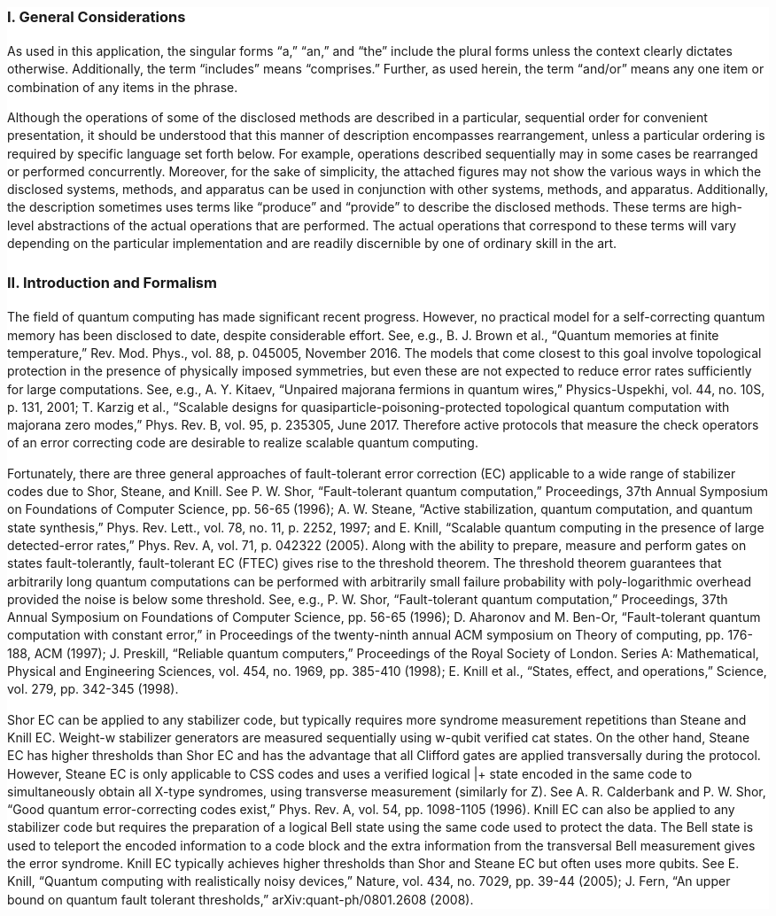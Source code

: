 ### I. General Considerations

As used in this application, the singular forms “a,” “an,” and “the” include the plural forms unless the context clearly dictates otherwise. Additionally, the term “includes” means “comprises.” Further, as used herein, the term “and/or” means any one item or combination of any items in the phrase.

Although the operations of some of the disclosed methods are described in a particular, sequential order for convenient presentation, it should be understood that this manner of description encompasses rearrangement, unless a particular ordering is required by specific language set forth below. For example, operations described sequentially may in some cases be rearranged or performed concurrently. Moreover, for the sake of simplicity, the attached figures may not show the various ways in which the disclosed systems, methods, and apparatus can be used in conjunction with other systems, methods, and apparatus. Additionally, the description sometimes uses terms like “produce” and “provide” to describe the disclosed methods. These terms are high-level abstractions of the actual operations that are performed. The actual operations that correspond to these terms will vary depending on the particular implementation and are readily discernible by one of ordinary skill in the art.

### II. Introduction and Formalism

The field of quantum computing has made significant recent progress. However, no practical model for a self-correcting quantum memory has been disclosed to date, despite considerable effort. See, e.g., B. J. Brown et al., “Quantum memories at finite temperature,” Rev. Mod. Phys., vol. 88, p. 045005, November 2016. The models that come closest to this goal involve topological protection in the presence of physically imposed symmetries, but even these are not expected to reduce error rates sufficiently for large computations. See, e.g., A. Y. Kitaev, “Unpaired majorana fermions in quantum wires,” Physics-Uspekhi, vol. 44, no. 10S, p. 131, 2001; T. Karzig et al., “Scalable designs for quasiparticle-poisoning-protected topological quantum computation with majorana zero modes,” Phys. Rev. B, vol. 95, p. 235305, June 2017. Therefore active protocols that measure the check operators of an error correcting code are desirable to realize scalable quantum computing.

Fortunately, there are three general approaches of fault-tolerant error correction (EC) applicable to a wide range of stabilizer codes due to Shor, Steane, and Knill. See P. W. Shor, “Fault-tolerant quantum computation,” Proceedings, 37th Annual Symposium on Foundations of Computer Science, pp. 56-65 (1996); A. W. Steane, “Active stabilization, quantum computation, and quantum state synthesis,” Phys. Rev. Lett., vol. 78, no. 11, p. 2252, 1997; and E. Knill, “Scalable quantum computing in the presence of large detected-error rates,” Phys. Rev. A, vol. 71, p. 042322 (2005). Along with the ability to prepare, measure and perform gates on states fault-tolerantly, fault-tolerant EC (FTEC) gives rise to the threshold theorem. The threshold theorem guarantees that arbitrarily long quantum computations can be performed with arbitrarily small failure probability with poly-logarithmic overhead provided the noise is below some threshold. See, e.g., P. W. Shor, “Fault-tolerant quantum computation,” Proceedings, 37th Annual Symposium on Foundations of Computer Science, pp. 56-65 (1996); D. Aharonov and M. Ben-Or, “Fault-tolerant quantum computation with constant error,” in Proceedings of the twenty-ninth annual ACM symposium on Theory of computing, pp. 176-188, ACM (1997); J. Preskill, “Reliable quantum computers,” Proceedings of the Royal Society of London. Series A: Mathematical, Physical and Engineering Sciences, vol. 454, no. 1969, pp. 385-410 (1998); E. Knill et al., “States, effect, and operations,” Science, vol. 279, pp. 342-345 (1998).

Shor EC can be applied to any stabilizer code, but typically requires more syndrome measurement repetitions than Steane and Knill EC. Weight-w stabilizer generators are measured sequentially using w-qubit verified cat states. On the other hand, Steane EC has higher thresholds than Shor EC and has the advantage that all Clifford gates are applied transversally during the protocol. However, Steane EC is only applicable to CSS codes and uses a verified logical |+ state encoded in the same code to simultaneously obtain all X-type syndromes, using transverse measurement (similarly for Z). See A. R. Calderbank and P. W. Shor, “Good quantum error-correcting codes exist,” Phys. Rev. A, vol. 54, pp. 1098-1105 (1996). Knill EC can also be applied to any stabilizer code but requires the preparation of a logical Bell state using the same code used to protect the data. The Bell state is used to teleport the encoded information to a code block and the extra information from the transversal Bell measurement gives the error syndrome. Knill EC typically achieves higher thresholds than Shor and Steane EC but often uses more qubits. See E. Knill, “Quantum computing with realistically noisy devices,” Nature, vol. 434, no. 7029, pp. 39-44 (2005); J. Fern, “An upper bound on quantum fault tolerant thresholds,” arXiv:quant-ph/0801.2608 (2008).
